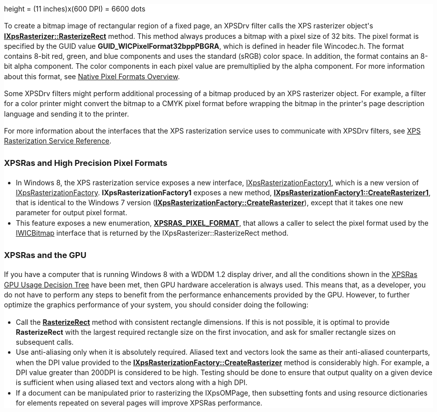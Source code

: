 height = (11 inches)x(600 DPI) = 6600 dots

To create a bitmap image of rectangular region of a fixed page, an XPSDrv filter calls the XPS rasterizer object's [**IXpsRasterizer::RasterizeRect**](https://msdn.microsoft.com/library/windows/hardware/ff556365) method. This method always produces a bitmap with a pixel size of 32 bits. The pixel format is specified by the GUID value **GUID\_WICPixelFormat32bppPBGRA**, which is defined in header file Wincodec.h. The format contains 8-bit red, green, and blue components and uses the standard (sRGB) color space. In addition, the format contains an 8-bit alpha component. The color components in each pixel value are premultiplied by the alpha component. For more information about this format, see [Native Pixel Formats Overview](http://msdn.microsoft.com/library/windows/desktop/ee719797.aspx).

Some XPSDrv filters might perform additional processing of a bitmap produced by an XPS rasterizer object. For example, a filter for a color printer might convert the bitmap to a CMYK pixel format before wrapping the bitmap in the printer's page description language and sending it to the printer.

For more information about the interfaces that the XPS rasterization service uses to communicate with XPSDrv filters, see [XPS Rasterization Service Reference](https://msdn.microsoft.com/library/windows/hardware/ff564306).

### XPSRas and High Precision Pixel Formats

-   In Windows 8, the XPS rasterization service exposes a new interface, [IXpsRasterizationFactory1](https://msdn.microsoft.com/library/windows/hardware/hh802467), which is a new version of [IXpsRasterizationFactory](https://msdn.microsoft.com/library/windows/hardware/ff556356). **IXpsRasterizationFactory1** exposes a new method, [**IXpsRasterizationFactory1::CreateRasterizer1**](https://msdn.microsoft.com/library/windows/hardware/hh802468), that is identical to the Windows 7 version ([**IXpsRasterizationFactory::CreateRasterizer**](https://msdn.microsoft.com/library/windows/hardware/ff556350)), except that it takes one new parameter for output pixel format.
-   This feature exposes a new enumeration, [**XPSRAS\_PIXEL\_FORMAT**](https://msdn.microsoft.com/library/windows/hardware/hh802469), that allows a caller to select the pixel format used by the [IWICBitmap](http://msdn.microsoft.com/library/windows/desktop/ee719675.aspx) interface that is returned by the IXpsRasterizer::RasterizeRect method.

### XPSRas and the GPU

If you have a computer that is running Windows 8 with a WDDM 1.2 display driver, and all the conditions shown in the [XPSRas GPU Usage Decision Tree](xpsras-usage-decision-tree.md) have been met, then GPU hardware acceleration is always used. This means that, as a developer, you do not have to perform any steps to benefit from the performance enhancements provided by the GPU. However, to further optimize the graphics performance of your system, you should consider doing the following:

-   Call the [**RasterizeRect**](https://msdn.microsoft.com/library/windows/hardware/ff556365) method with consistent rectangle dimensions. If this is not possible, it is optimal to provide **RasterizeRect** with the largest required rectangle size on the first invocation, and ask for smaller rectangle sizes on subsequent calls.
-   Use anti-aliasing only when it is absolutely required. Aliased text and vectors look the same as their anti-aliased counterparts, when the DPI value provided to the [**IXpsRasterizationFactory::CreateRasterizer**](https://msdn.microsoft.com/library/windows/hardware/ff556350) method is considerably high. For example, a DPI value greater than 200DPI is considered to be high. Testing should be done to ensure that output quality on a given device is sufficient when using aliased text and vectors along with a high DPI.
-   If a document can be manipulated prior to rasterizing the IXpsOMPage, then subsetting fonts and using resource dictionaries for elements repeated on several pages will improve XPSRas performance.
